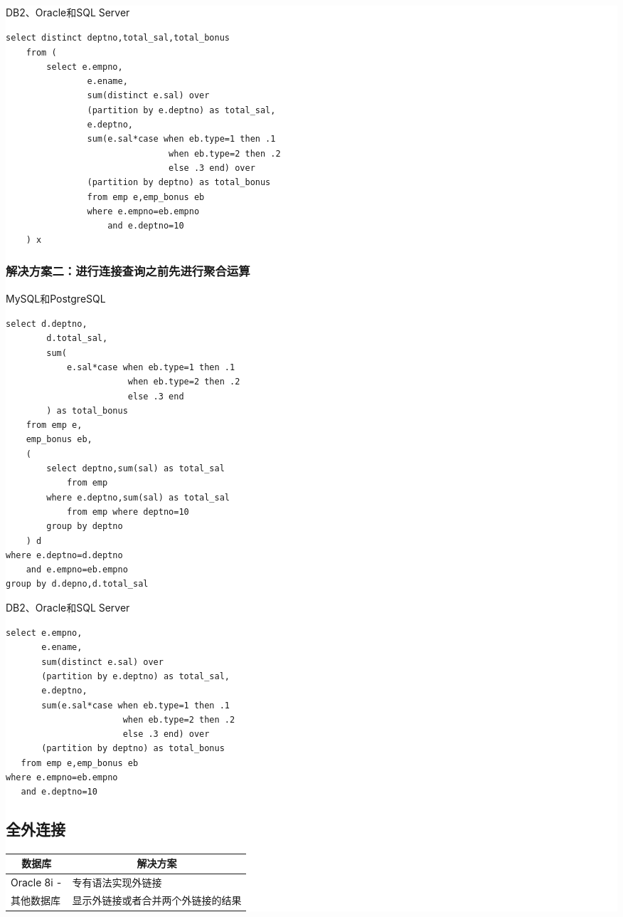 DB2、Oracle和SQL Server
```
select distinct deptno,total_sal,total_bonus
    from (
        select e.empno,
                e.ename,
                sum(distinct e.sal) over
                (partition by e.deptno) as total_sal,
                e.deptno,
                sum(e.sal*case when eb.type=1 then .1
                                when eb.type=2 then .2 
                                else .3 end) over
                (partition by deptno) as total_bonus
                from emp e,emp_bonus eb
                where e.empno=eb.empno
                    and e.deptno=10
    ) x
```
### 解决方案二：进行连接查询之前先进行聚合运算

MySQL和PostgreSQL
```
select d.deptno, 
        d.total_sal,
        sum(
            e.sal*case when eb.type=1 then .1
                        when eb.type=2 then .2
                        else .3 end 
        ) as total_bonus
    from emp e,
    emp_bonus eb,
    (
        select deptno,sum(sal) as total_sal
            from emp
        where e.deptno,sum(sal) as total_sal
            from emp where deptno=10
        group by deptno
    ) d
where e.deptno=d.deptno
    and e.empno=eb.empno
group by d.depno,d.total_sal
```
 DB2、Oracle和SQL Server  
 ```
 select e.empno,
        e.ename,
        sum(distinct e.sal) over
        (partition by e.deptno) as total_sal,
        e.deptno,
        sum(e.sal*case when eb.type=1 then .1
                        when eb.type=2 then .2
                        else .3 end) over
        (partition by deptno) as total_bonus
    from emp e,emp_bonus eb 
where e.empno=eb.empno
    and e.deptno=10
 ``` 
## 全外连接
数据库 | 解决方案 |
-------|---------|
Oracle 8i -|专有语法实现外链接 |
其他数据库 | 显示外链接或者合并两个外链接的结果| 
